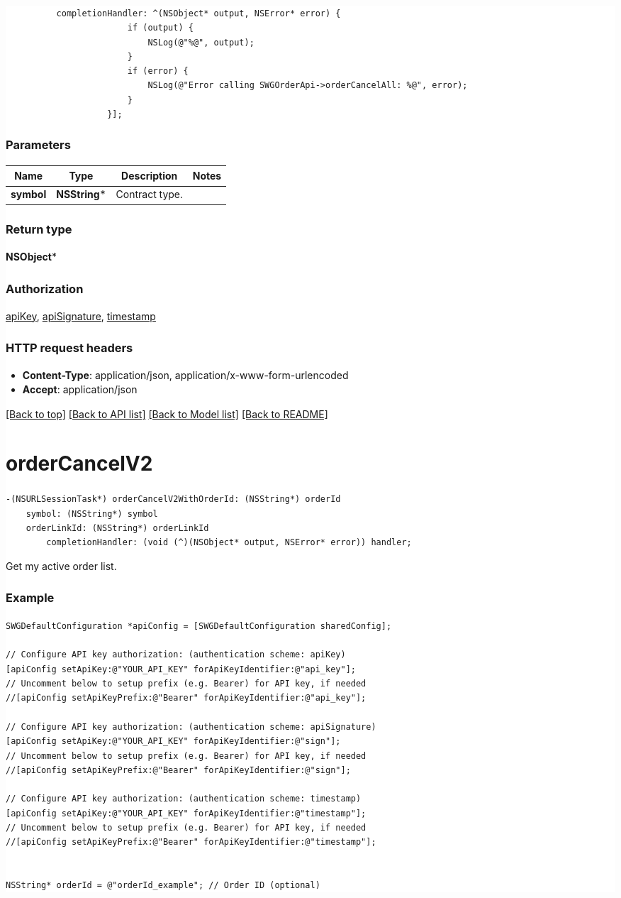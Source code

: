 ```objc
          completionHandler: ^(NSObject* output, NSError* error) {
                        if (output) {
                            NSLog(@"%@", output);
                        }
                        if (error) {
                            NSLog(@"Error calling SWGOrderApi->orderCancelAll: %@", error);
                        }
                    }];
```

### Parameters

Name | Type | Description  | Notes
------------- | ------------- | ------------- | -------------
 **symbol** | **NSString***| Contract type. | 

### Return type

**NSObject***

### Authorization

[apiKey](../README.md#apiKey), [apiSignature](../README.md#apiSignature), [timestamp](../README.md#timestamp)

### HTTP request headers

 - **Content-Type**: application/json, application/x-www-form-urlencoded
 - **Accept**: application/json

[[Back to top]](#) [[Back to API list]](../README.md#documentation-for-api-endpoints) [[Back to Model list]](../README.md#documentation-for-models) [[Back to README]](../README.md)

# **orderCancelV2**
```objc
-(NSURLSessionTask*) orderCancelV2WithOrderId: (NSString*) orderId
    symbol: (NSString*) symbol
    orderLinkId: (NSString*) orderLinkId
        completionHandler: (void (^)(NSObject* output, NSError* error)) handler;
```

Get my active order list.

### Example 
```objc
SWGDefaultConfiguration *apiConfig = [SWGDefaultConfiguration sharedConfig];

// Configure API key authorization: (authentication scheme: apiKey)
[apiConfig setApiKey:@"YOUR_API_KEY" forApiKeyIdentifier:@"api_key"];
// Uncomment below to setup prefix (e.g. Bearer) for API key, if needed
//[apiConfig setApiKeyPrefix:@"Bearer" forApiKeyIdentifier:@"api_key"];

// Configure API key authorization: (authentication scheme: apiSignature)
[apiConfig setApiKey:@"YOUR_API_KEY" forApiKeyIdentifier:@"sign"];
// Uncomment below to setup prefix (e.g. Bearer) for API key, if needed
//[apiConfig setApiKeyPrefix:@"Bearer" forApiKeyIdentifier:@"sign"];

// Configure API key authorization: (authentication scheme: timestamp)
[apiConfig setApiKey:@"YOUR_API_KEY" forApiKeyIdentifier:@"timestamp"];
// Uncomment below to setup prefix (e.g. Bearer) for API key, if needed
//[apiConfig setApiKeyPrefix:@"Bearer" forApiKeyIdentifier:@"timestamp"];


NSString* orderId = @"orderId_example"; // Order ID (optional)
```